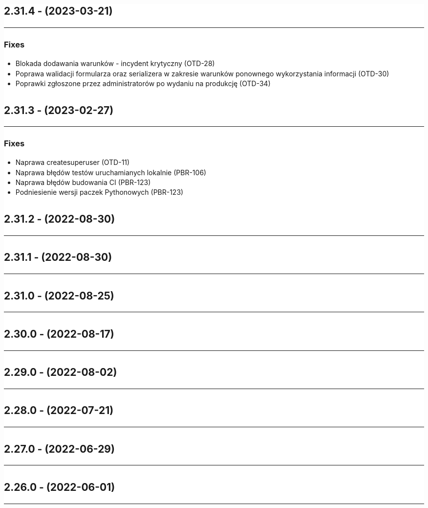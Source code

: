 
## 2.31.4 - (2023-03-21)
---

### Fixes
* Blokada dodawania warunków - incydent krytyczny (OTD-28)
* Poprawa walidacji formularza oraz serializera w zakresie warunków ponownego wykorzystania informacji (OTD-30)
* Poprawki zgłoszone przez administratorów po wydaniu na produkcję (OTD-34)


## 2.31.3 - (2023-02-27)
---

### Fixes
* Naprawa createsuperuser (OTD-11)
* Naprawa błędów testów uruchamianych lokalnie (PBR-106)
* Naprawa błędów budowania CI (PBR-123)
* Podniesienie wersji paczek Pythonowych (PBR-123)


## 2.31.2 - (2022-08-30)
---

## 2.31.1 - (2022-08-30)
---

## 2.31.0 - (2022-08-25)
---

## 2.30.0 - (2022-08-17)
---

## 2.29.0 - (2022-08-02)
---

## 2.28.0 - (2022-07-21)
---

## 2.27.0 - (2022-06-29)
---

## 2.26.0 - (2022-06-01)
---
